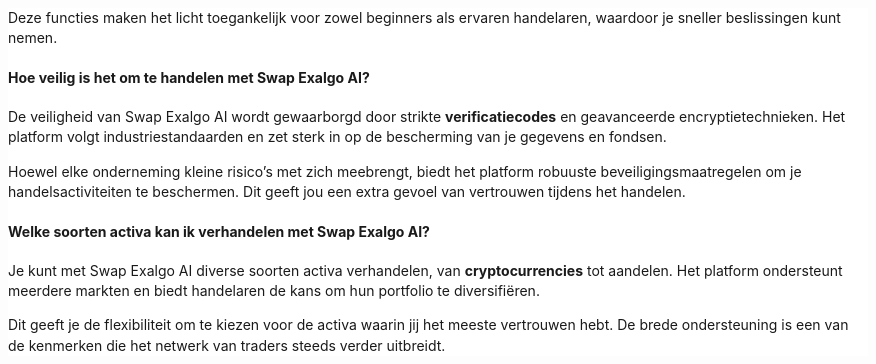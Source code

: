Deze functies maken het licht toegankelijk voor zowel beginners als ervaren handelaren, waardoor je sneller beslissingen kunt nemen.

#### Hoe veilig is het om te handelen met Swap Exalgo AI?  
De veiligheid van Swap Exalgo AI wordt gewaarborgd door strikte **verificatiecodes** en geavanceerde encryptietechnieken. Het platform volgt industriestandaarden en zet sterk in op de bescherming van je gegevens en fondsen.

Hoewel elke onderneming kleine risico’s met zich meebrengt, biedt het platform robuuste beveiligingsmaatregelen om je handelsactiviteiten te beschermen. Dit geeft jou een extra gevoel van vertrouwen tijdens het handelen.

#### Welke soorten activa kan ik verhandelen met Swap Exalgo AI?  
Je kunt met Swap Exalgo AI diverse soorten activa verhandelen, van **cryptocurrencies** tot aandelen. Het platform ondersteunt meerdere markten en biedt handelaren de kans om hun portfolio te diversifiëren.  

Dit geeft je de flexibiliteit om te kiezen voor de activa waarin jij het meeste vertrouwen hebt. De brede ondersteuning is een van de kenmerken die het netwerk van traders steeds verder uitbreidt.